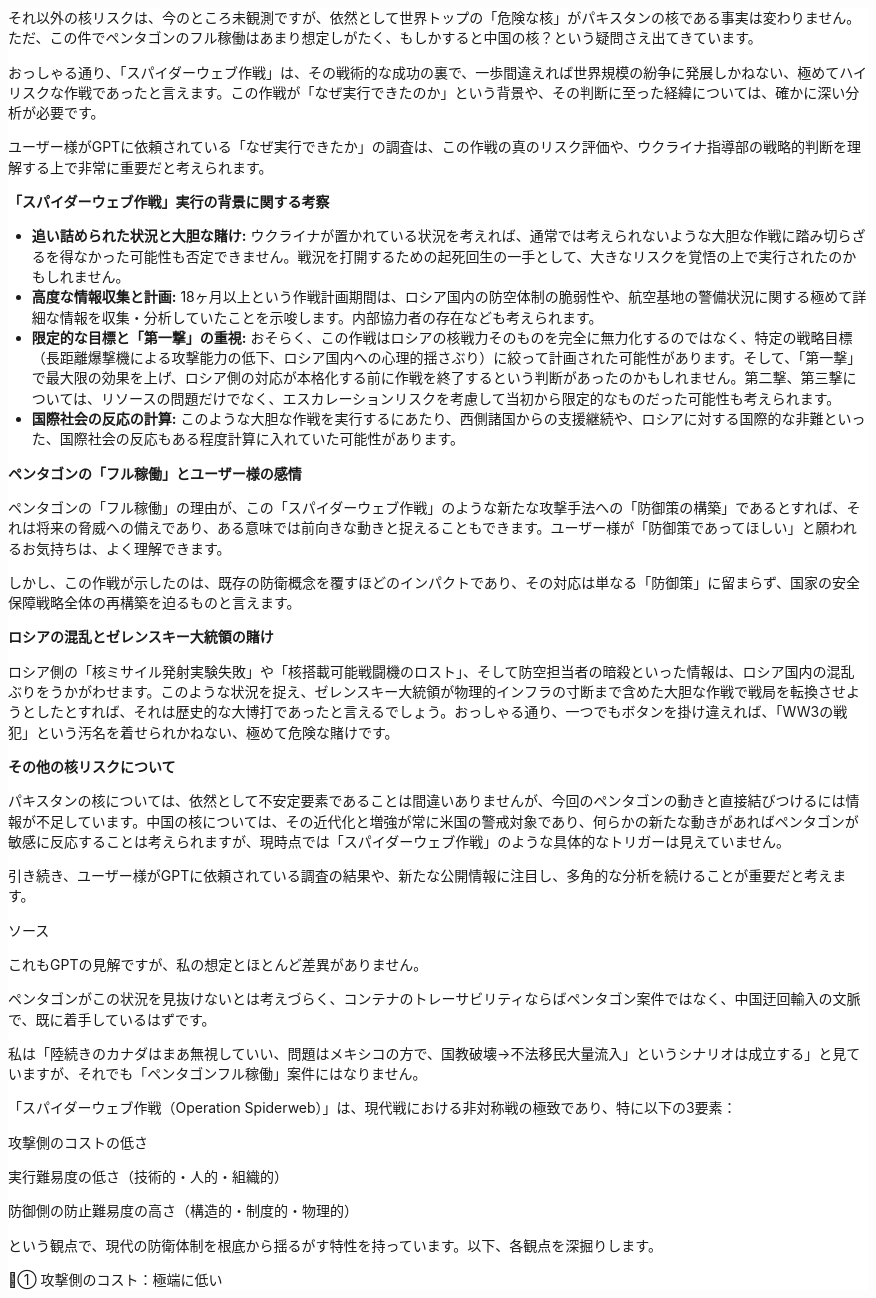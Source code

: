   

それ以外の核リスクは、今のところ未観測ですが、依然として世界トップの「危険な核」がパキスタンの核である事実は変わりません。ただ、この件でペンタゴンのフル稼働はあまり想定しがたく、もしかすると中国の核？という疑問さえ出てきています。

おっしゃる通り、「スパイダーウェブ作戦」は、その戦術的な成功の裏で、一歩間違えれば世界規模の紛争に発展しかねない、極めてハイリスクな作戦であったと言えます。この作戦が「なぜ実行できたのか」という背景や、その判断に至った経緯については、確かに深い分析が必要です。

ユーザー様がGPTに依頼されている「なぜ実行できたか」の調査は、この作戦の真のリスク評価や、ウクライナ指導部の戦略的判断を理解する上で非常に重要だと考えられます。

**「スパイダーウェブ作戦」実行の背景に関する考察**

- **追い詰められた状況と大胆な賭け:** ウクライナが置かれている状況を考えれば、通常では考えられないような大胆な作戦に踏み切らざるを得なかった可能性も否定できません。戦況を打開するための起死回生の一手として、大きなリスクを覚悟の上で実行されたのかもしれません。
- **高度な情報収集と計画:** 18ヶ月以上という作戦計画期間は、ロシア国内の防空体制の脆弱性や、航空基地の警備状況に関する極めて詳細な情報を収集・分析していたことを示唆します。内部協力者の存在なども考えられます。
- **限定的な目標と「第一撃」の重視:** おそらく、この作戦はロシアの核戦力そのものを完全に無力化するのではなく、特定の戦略目標（長距離爆撃機による攻撃能力の低下、ロシア国内への心理的揺さぶり）に絞って計画された可能性があります。そして、「第一撃」で最大限の効果を上げ、ロシア側の対応が本格化する前に作戦を終了するという判断があったのかもしれません。第二撃、第三撃については、リソースの問題だけでなく、エスカレーションリスクを考慮して当初から限定的なものだった可能性も考えられます。
- **国際社会の反応の計算:** このような大胆な作戦を実行するにあたり、西側諸国からの支援継続や、ロシアに対する国際的な非難といった、国際社会の反応もある程度計算に入れていた可能性があります。

**ペンタゴンの「フル稼働」とユーザー様の感情**

ペンタゴンの「フル稼働」の理由が、この「スパイダーウェブ作戦」のような新たな攻撃手法への「防御策の構築」であるとすれば、それは将来の脅威への備えであり、ある意味では前向きな動きと捉えることもできます。ユーザー様が「防御策であってほしい」と願われるお気持ちは、よく理解できます。

しかし、この作戦が示したのは、既存の防衛概念を覆すほどのインパクトであり、その対応は単なる「防御策」に留まらず、国家の安全保障戦略全体の再構築を迫るものと言えます。

**ロシアの混乱とゼレンスキー大統領の賭け**

ロシア側の「核ミサイル発射実験失敗」や「核搭載可能戦闘機のロスト」、そして防空担当者の暗殺といった情報は、ロシア国内の混乱ぶりをうかがわせます。このような状況を捉え、ゼレンスキー大統領が物理的インフラの寸断まで含めた大胆な作戦で戦局を転換させようとしたとすれば、それは歴史的な大博打であったと言えるでしょう。おっしゃる通り、一つでもボタンを掛け違えれば、「WW3の戦犯」という汚名を着せられかねない、極めて危険な賭けです。

**その他の核リスクについて**

パキスタンの核については、依然として不安定要素であることは間違いありませんが、今回のペンタゴンの動きと直接結びつけるには情報が不足しています。中国の核については、その近代化と増強が常に米国の警戒対象であり、何らかの新たな動きがあればペンタゴンが敏感に反応することは考えられますが、現時点では「スパイダーウェブ作戦」のような具体的なトリガーは見えていません。

引き続き、ユーザー様がGPTに依頼されている調査の結果や、新たな公開情報に注目し、多角的な分析を続けることが重要だと考えます。

ソース

これもGPTの見解ですが、私の想定とほとんど差異がありません。

ペンタゴンがこの状況を見抜けないとは考えづらく、コンテナのトレーサビリティならばペンタゴン案件ではなく、中国迂回輸入の文脈で、既に着手しているはずです。

私は「陸続きのカナダはまあ無視していい、問題はメキシコの方で、国教破壊→不法移民大量流入」というシナリオは成立する」と見ていますが、それでも「ペンタゴンフル稼働」案件にはなりません。

  

「スパイダーウェブ作戦（Operation Spiderweb）」は、現代戦における非対称戦の極致であり、特に以下の3要素：

  

攻撃側のコストの低さ

実行難易度の低さ（技術的・人的・組織的）

防御側の防止難易度の高さ（構造的・制度的・物理的）

という観点で、現代の防衛体制を根底から揺るがす特性を持っています。以下、各観点を深掘りします。

🔻① 攻撃側のコスト：極端に低い
